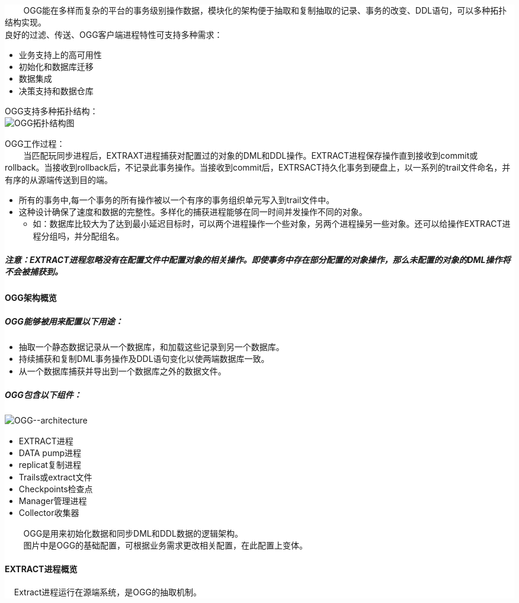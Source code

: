 &nbsp;&nbsp;&nbsp;&nbsp;&nbsp;&nbsp;&nbsp;&nbsp;OGG能在多样而复杂的平台的事务级别操作数据，模块化的架构便于抽取和复制抽取的记录、事务的改变、DDL语句，可以多种拓扑结构实现。  
良好的过滤、传送、OGG客户端进程特性可支持多种需求：

- 业务支持上的高可用性
- 初始化和数据库迁移
- 数据集成
- 决策支持和数据仓库  



OGG支持多种拓扑结构：  
![OGG拓扑结构图](http://cdn.lifemini.cn/dbblog/20210115/14fdfe4d2fb64dff95fe7809ef07a786.png)


OGG工作过程：  
&nbsp;&nbsp;&nbsp;&nbsp;&nbsp;&nbsp;&nbsp;&nbsp;当匹配玩同步进程后，EXTRAXT进程捕获对配置过的对象的DML和DDL操作。EXTRACT进程保存操作直到接收到commit或rollback。当接收到rollback后，不记录此事务操作。当接收到commit后，EXTRSACT持久化事务到硬盘上，以一系列的trail文件命名，并有序的从源端传送到目的端。 

- 所有的事务中,每一个事务的所有操作被以一个有序的事务组织单元写入到trail文件中。   
- 这种设计确保了速度和数据的完整性。多样化的捕获进程能够在同一时间并发操作不同的对象。  
  + 如：数据库比较大为了达到最小延迟目标时，可以两个进程操作一个些对象，另两个进程操另一些对象。还可以给操作EXTRACT进程分组吗，并分配组名。  

##### 注意：EXTRACT进程忽略没有在配置文件中配置对象的相关操作。即使事务中存在部分配置的对象操作，那么未配置的对象的DML操作将不会被捕获到。  



#### OGG架构概览   

##### OGG能够被用来配置以下用途：  

- 抽取一个静态数据记录从一个数据库，和加载这些记录到另一个数据库。
- 持续捕获和复制DML事务操作及DDL语句变化以使两端数据库一致。  
- 从一个数据库捕获并导出到一个数据库之外的数据文件。  

##### OGG包含以下组件：  

![OGG--architecture](http://cdn.lifemini.cn/dbblog/20210115/b3007594202f40e5a66c3d2ad917fabd.png)

- EXTRACT进程
- DATA pump进程
- replicat复制进程
- Trails或extract文件  
- Checkpoints检查点
- Manager管理进程
- Collector收集器   

&nbsp;&nbsp;&nbsp;&nbsp;&nbsp;&nbsp;&nbsp;&nbsp;OGG是用来初始化数据和同步DML和DDL数据的逻辑架构。   
&nbsp;&nbsp;&nbsp;&nbsp;&nbsp;&nbsp;&nbsp;&nbsp;图片中是OGG的基础配置，可根据业务需求更改相关配置，在此配置上变体。



#### EXTRACT进程概览  

&nbsp;&nbsp;&nbsp;&nbsp;Extract进程运行在源端系统，是OGG的抽取机制。   
